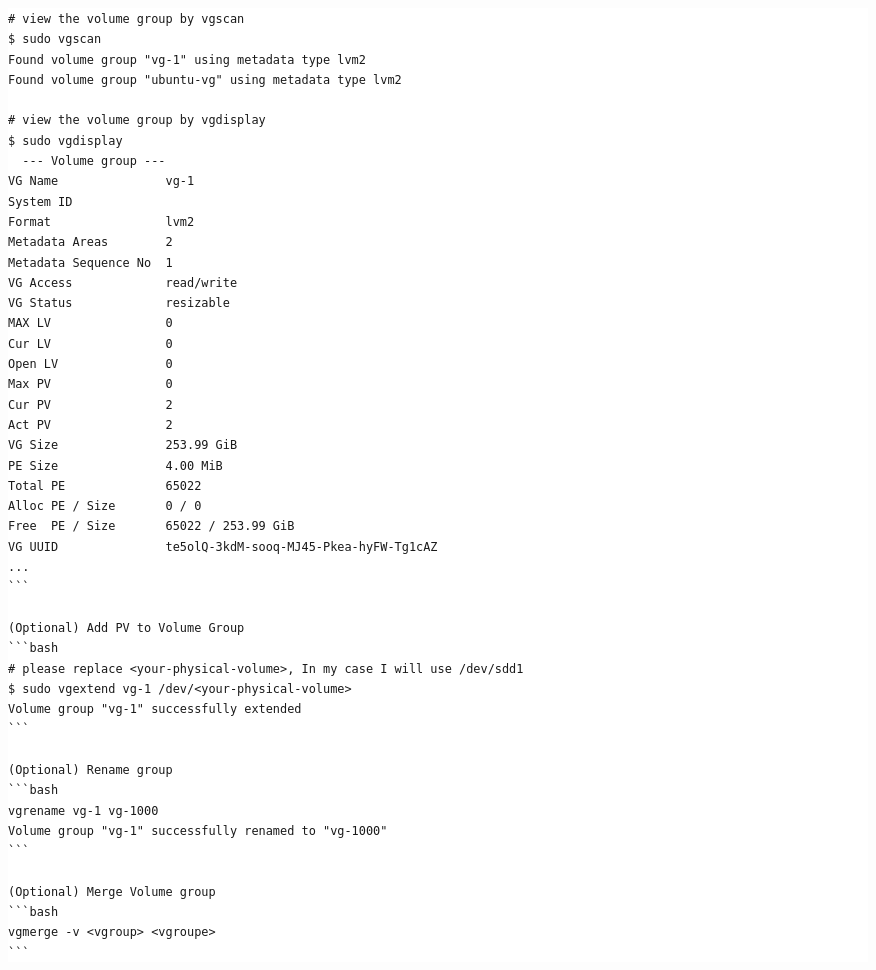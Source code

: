     # view the volume group by vgscan
    $ sudo vgscan
    Found volume group "vg-1" using metadata type lvm2
    Found volume group "ubuntu-vg" using metadata type lvm2

    # view the volume group by vgdisplay
    $ sudo vgdisplay
      --- Volume group ---
    VG Name               vg-1
    System ID
    Format                lvm2
    Metadata Areas        2
    Metadata Sequence No  1
    VG Access             read/write
    VG Status             resizable
    MAX LV                0
    Cur LV                0
    Open LV               0
    Max PV                0
    Cur PV                2
    Act PV                2
    VG Size               253.99 GiB
    PE Size               4.00 MiB
    Total PE              65022
    Alloc PE / Size       0 / 0
    Free  PE / Size       65022 / 253.99 GiB
    VG UUID               te5olQ-3kdM-sooq-MJ45-Pkea-hyFW-Tg1cAZ
    ...
    ```

    (Optional) Add PV to Volume Group
    ```bash
    # please replace <your-physical-volume>, In my case I will use /dev/sdd1
    $ sudo vgextend vg-1 /dev/<your-physical-volume>
    Volume group "vg-1" successfully extended
    ```

    (Optional) Rename group
    ```bash
    vgrename vg-1 vg-1000
    Volume group "vg-1" successfully renamed to "vg-1000"
    ```

    (Optional) Merge Volume group
    ```bash
    vgmerge -v <vgroup> <vgroupe>
    ```
